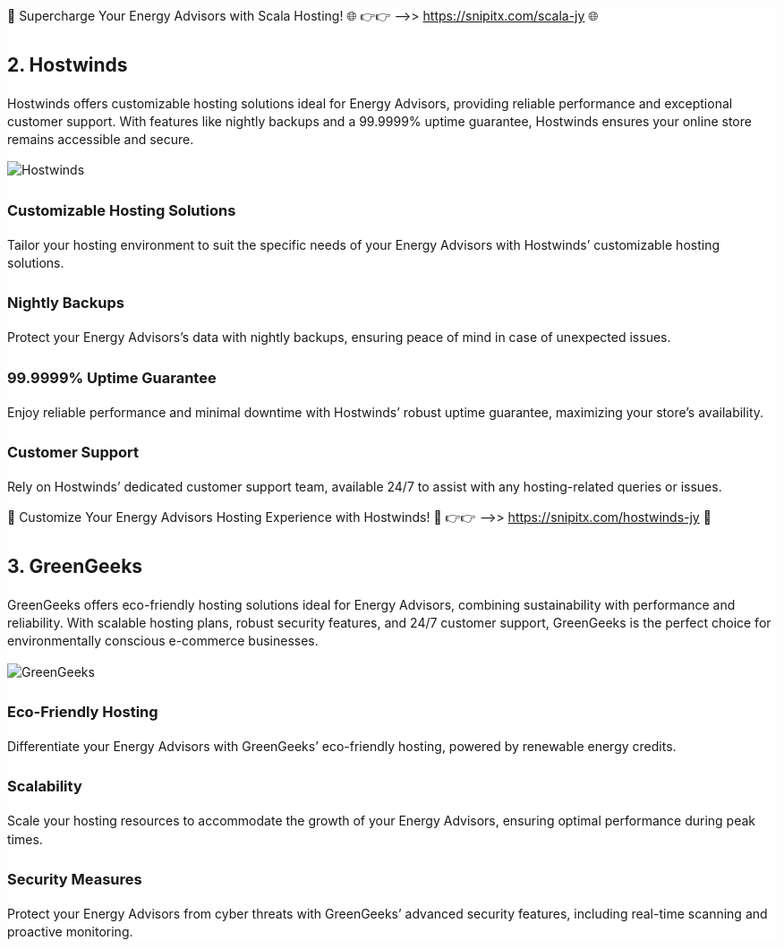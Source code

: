 🚀 Supercharge Your Energy Advisors with Scala Hosting! 🌐
👉👉 -->> https://snipitx.com/scala-jy 🌐

## 2. Hostwinds

Hostwinds offers customizable hosting solutions ideal for Energy Advisors, providing reliable performance and exceptional customer support. With features like nightly backups and a 99.9999% uptime guarantee, Hostwinds ensures your online store remains accessible and secure.

![Hostwinds](https://i.imgur.com/53aSNXx.jpeg "Hostwinds Hosting")

### Customizable Hosting Solutions
Tailor your hosting environment to suit the specific needs of your Energy Advisors with Hostwinds’ customizable hosting solutions.

### Nightly Backups
Protect your Energy Advisors’s data with nightly backups, ensuring peace of mind in case of unexpected issues.

### 99.9999% Uptime Guarantee
Enjoy reliable performance and minimal downtime with Hostwinds’ robust uptime guarantee, maximizing your store’s availability.

### Customer Support
Rely on Hostwinds’ dedicated customer support team, available 24/7 to assist with any hosting-related queries or issues.

🌟 Customize Your Energy Advisors Hosting Experience with Hostwinds! 🚀
👉👉 -->> https://snipitx.com/hostwinds-jy 🚀


## 3. GreenGeeks

GreenGeeks offers eco-friendly hosting solutions ideal for Energy Advisors, combining sustainability with performance and reliability. With scalable hosting plans, robust security features, and 24/7 customer support, GreenGeeks is the perfect choice for environmentally conscious e-commerce businesses.

![GreenGeeks](https://i.imgur.com/eEwuntu.jpg "GreenGeeks Hosting")

### Eco-Friendly Hosting
Differentiate your Energy Advisors with GreenGeeks’ eco-friendly hosting, powered by renewable energy credits.

### Scalability
Scale your hosting resources to accommodate the growth of your Energy Advisors, ensuring optimal performance during peak times.

### Security Measures
Protect your Energy Advisors from cyber threats with GreenGeeks’ advanced security features, including real-time scanning and proactive monitoring.
